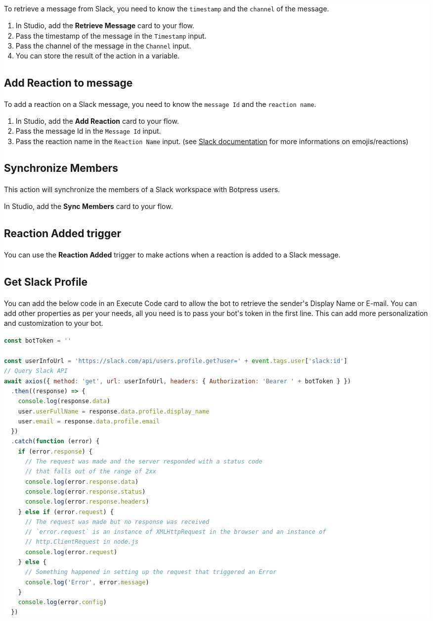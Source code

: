 To retrieve a message from Slack, you need to know the `timestamp` and the `channel` of the message.

1. In Studio, add the **Retrieve Message** card to your flow.
2. Pass the timestamp of the message in the `Timestamp` input.
3. Pass the channel of the message in the `Channel` input.
4. You can store the result of the action in a variable.

## Add Reaction to message

To add a reaction on a Slack message, you need to know the `message Id` and the `reaction name`.

1. In Studio, add the **Add Reaction** card to your flow.
2. Pass the message Id in the `Message Id` input.
3. Pass the reaction name in the `Reaction Name` input. (see [Slack documentation](https://slack.com/help/articles/202931348-Use-emoji-and-reactions) for more informations on emojis/reactions)

## Synchronize Members

This action will synchronize the members of a Slack workspace with Botpress users.

In Studio, add the **Sync Members** card to your flow.

## Reaction Added trigger

You can use the **Reaction Added** trigger to make actions when a reaction is added to a Slack message.

## Get Slack Profile

You can add the below code in an Execute Code card to allow the bot to retrieve the sender's Display Name or E-mail. You can add other properties as per your needs, all you need is to pass your bot's token in the first line. This can add more personalization and customization to your bot.

```javascript
const botToken = ''

const userInfoUrl = 'https://slack.com/api/users.profile.get?user=' + event.tags.user['slack:id']
// Query Slack API
await axios({ method: 'get', url: userInfoUrl, headers: { Authorization: 'Bearer ' + botToken } })
  .then((response) => {
    console.log(response.data)
    user.userFullName = response.data.profile.display_name
    user.email = response.data.profile.email
  })
  .catch(function (error) {
    if (error.response) {
      // The request was made and the server responded with a status code
      // that falls out of the range of 2xx
      console.log(error.response.data)
      console.log(error.response.status)
      console.log(error.response.headers)
    } else if (error.request) {
      // The request was made but no response was received
      // `error.request` is an instance of XMLHttpRequest in the browser and an instance of
      // http.ClientRequest in node.js
      console.log(error.request)
    } else {
      // Something happened in setting up the request that triggered an Error
      console.log('Error', error.message)
    }
    console.log(error.config)
  })
```